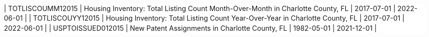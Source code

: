 | TOTLISCOUMM12015          | Housing Inventory: Total Listing Count Month-Over-Month in Charlotte County, FL                                                                                               | 2017-07-01          | 2022-06-01        |
| TOTLISCOUYY12015          | Housing Inventory: Total Listing Count Year-Over-Year in Charlotte County, FL                                                                                                 | 2017-07-01          | 2022-06-01        |
| USPTOISSUED012015         | New Patent Assignments in Charlotte County, FL                                                                                                                                | 1982-05-01          | 2021-12-01        |